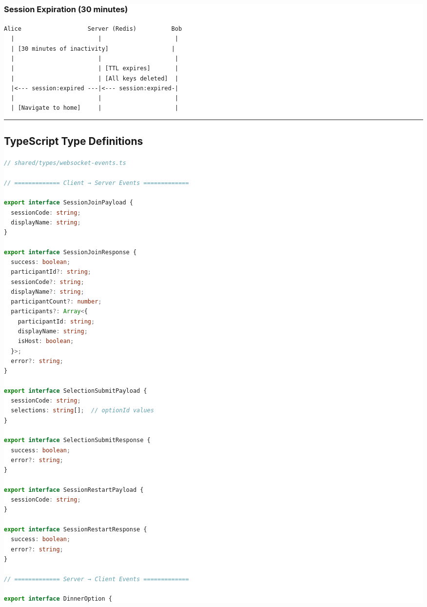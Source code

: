 ### Session Expiration (30 minutes)

```
Alice                   Server (Redis)          Bob
  |                        |                     |
  | [30 minutes of inactivity]                  |
  |                        |                     |
  |                        | [TTL expires]       |
  |                        | [All keys deleted]  |
  |<--- session:expired ---|<--- session:expired-|
  |                        |                     |
  | [Navigate to home]     |                     |
```

---

## TypeScript Type Definitions

```typescript
// shared/types/websocket-events.ts

// ============= Client → Server Events =============

export interface SessionJoinPayload {
  sessionCode: string;
  displayName: string;
}

export interface SessionJoinResponse {
  success: boolean;
  participantId?: string;
  sessionCode?: string;
  displayName?: string;
  participantCount?: number;
  participants?: Array<{
    participantId: string;
    displayName: string;
    isHost: boolean;
  }>;
  error?: string;
}

export interface SelectionSubmitPayload {
  sessionCode: string;
  selections: string[];  // optionId values
}

export interface SelectionSubmitResponse {
  success: boolean;
  error?: string;
}

export interface SessionRestartPayload {
  sessionCode: string;
}

export interface SessionRestartResponse {
  success: boolean;
  error?: string;
}

// ============= Server → Client Events =============

export interface DinnerOption {
```